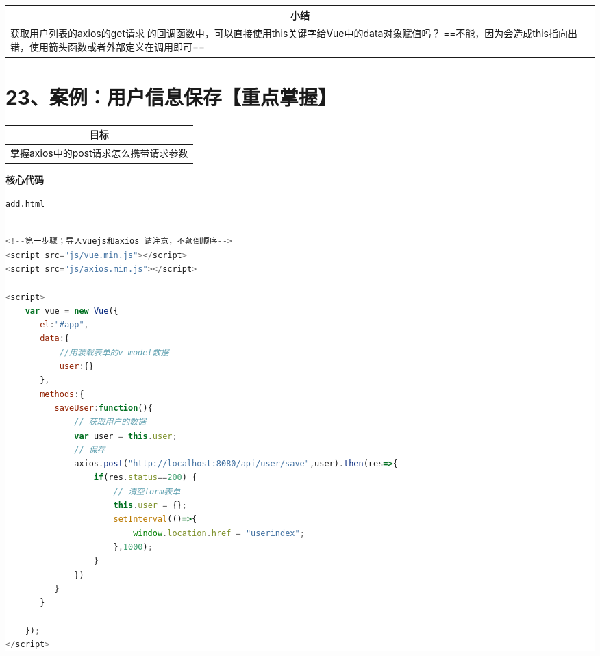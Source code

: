 

| 小结                                                         |
| ------------------------------------------------------------ |
| 获取用户列表的axios的get请求 的回调函数中，可以直接使用this关键字给Vue中的data对象赋值吗？ ==不能，因为会造成this指向出错，使用箭头函数或者外部定义在调用即可== |














# 23、案例：用户信息保存【重点掌握】

| 目标                                  |
| ------------------------------------- |
| 掌握axios中的post请求怎么携带请求参数 |

**核心代码**

`add.html`

```javascript

<!--第一步骤；导入vuejs和axios 请注意，不颠倒顺序-->
<script src="js/vue.min.js"></script>
<script src="js/axios.min.js"></script>

<script>
    var vue = new Vue({
       el:"#app",
       data:{
           //用装载表单的v-model数据
           user:{}
       },
       methods:{
          saveUser:function(){
              // 获取用户的数据
              var user = this.user;
              // 保存
              axios.post("http://localhost:8080/api/user/save",user).then(res=>{
                  if(res.status==200) {
                      // 清空form表单
                      this.user = {};
                      setInterval(()=>{
                          window.location.href = "userindex";
                      },1000);
                  }
              })
          }
       }

    });
</script>
```
